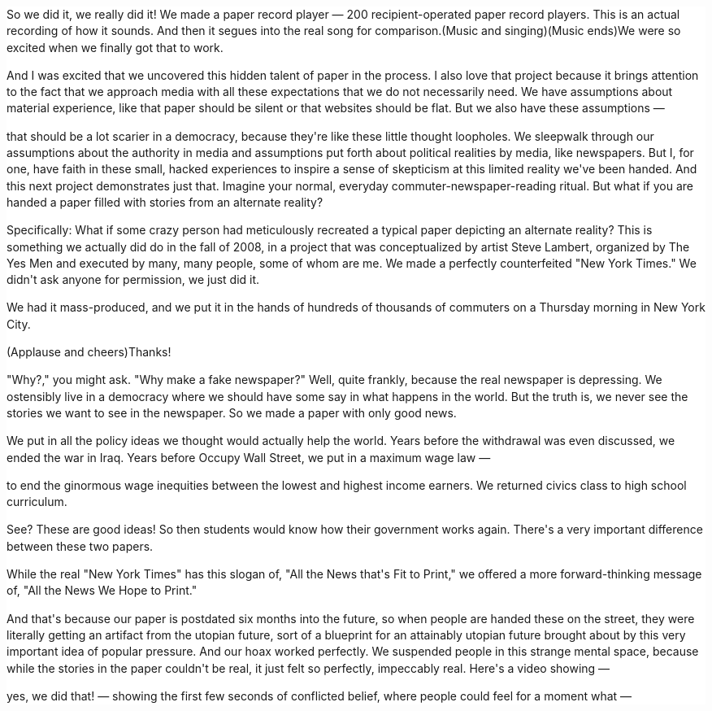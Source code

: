 So we did it, we really did it! We made a paper record player — 200 recipient-operated
paper record players. This is an actual recording of how it sounds. And then it segues
into the real song for comparison.(Music and singing)(Music ends)We were so excited when
we finally got that to work.

And I was excited that we uncovered this hidden talent of paper in the process. I also love
that project because it brings attention to the fact that we approach media with all these
expectations that we do not necessarily need. We have assumptions about material
experience, like that paper should be silent or that websites should be flat. But we also
have these assumptions —

that should be a lot scarier in a democracy, because they're like these little thought
loopholes. We sleepwalk through our assumptions about the authority in media and
assumptions put forth about political realities by media, like newspapers. But I, for one,
have faith in these small, hacked experiences to inspire a sense of skepticism at this
limited reality we've been handed. And this next project demonstrates just that. Imagine
your normal, everyday commuter-newspaper-reading ritual. But what if you are handed a
paper filled with stories from an alternate reality?

Specifically: What if some crazy person had meticulously recreated a typical paper
depicting an alternate reality? This is something we actually did do in the fall of 2008,
in a project that was conceptualized by artist Steve Lambert, organized by The Yes Men and
executed by many, many people, some of whom are me. We made a perfectly counterfeited "New
York Times." We didn't ask anyone for permission, we just did it.

We had it mass-produced, and we put it in the hands of hundreds of thousands of commuters
on a Thursday morning in New York City.

(Applause and cheers)Thanks!

"Why?," you might ask. "Why make a fake newspaper?" Well, quite frankly, because the real
newspaper is depressing. We ostensibly live in a democracy where we should have some say
in what happens in the world. But the truth is, we never see the stories we want to see in
the newspaper. So we made a paper with only good news.

We put in all the policy ideas we thought would actually help the world. Years before the
withdrawal was even discussed, we ended the war in Iraq. Years before Occupy Wall Street,
we put in a maximum wage law —

to end the ginormous wage inequities between the lowest and highest income earners. We
returned civics class to high school curriculum.

See? These are good ideas! So then students would know how their government works again.
There's a very important difference between these two papers.

While the real "New York Times" has this slogan of, "All the News that's Fit to Print," we
offered a more forward-thinking message of, "All the News We Hope to Print."

And that's because our paper is postdated six months into the future, so when people are
handed these on the street, they were literally getting an artifact from the utopian
future, sort of a blueprint for an attainably utopian future brought about by this very
important idea of popular pressure. And our hoax worked perfectly. We suspended people in
this strange mental space, because while the stories in the paper couldn't be real, it
just felt so perfectly, impeccably real. Here's a video showing —

yes, we did that! — showing the first few seconds of conflicted belief, where people could
feel for a moment what —
